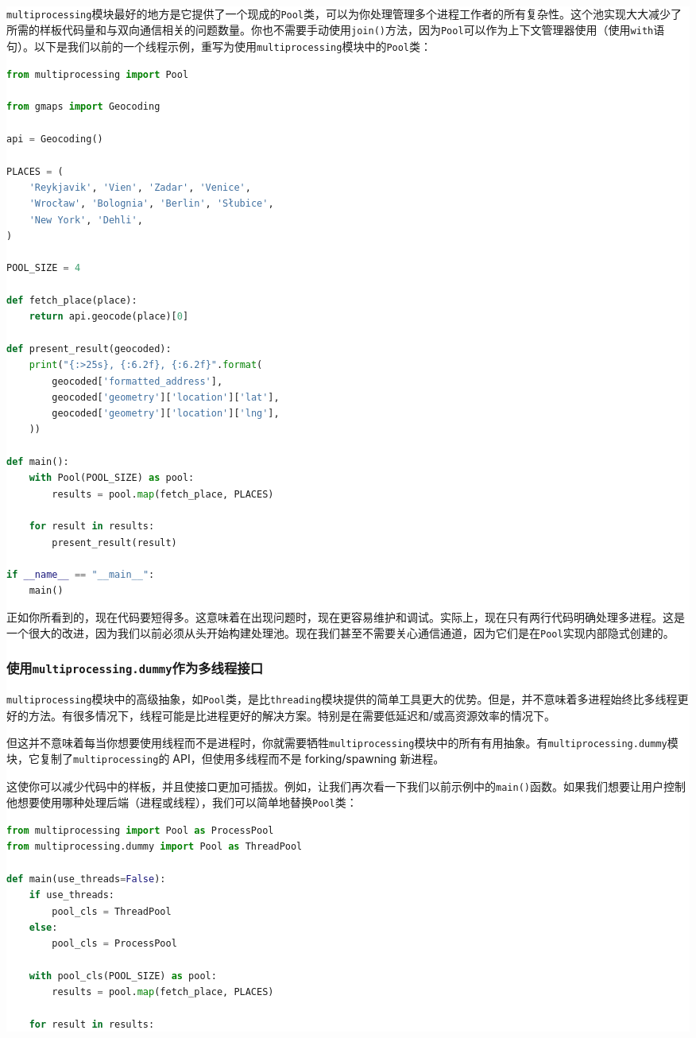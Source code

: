 `multiprocessing`模块最好的地方是它提供了一个现成的`Pool`类，可以为你处理管理多个进程工作者的所有复杂性。这个池实现大大减少了所需的样板代码量和与双向通信相关的问题数量。你也不需要手动使用`join()`方法，因为`Pool`可以作为上下文管理器使用（使用`with`语句）。以下是我们以前的一个线程示例，重写为使用`multiprocessing`模块中的`Pool`类：

```py
from multiprocessing import Pool

from gmaps import Geocoding

api = Geocoding()

PLACES = (
    'Reykjavik', 'Vien', 'Zadar', 'Venice',
    'Wrocław', 'Bolognia', 'Berlin', 'Słubice',
    'New York', 'Dehli',
)

POOL_SIZE = 4

def fetch_place(place):
    return api.geocode(place)[0]

def present_result(geocoded):
    print("{:>25s}, {:6.2f}, {:6.2f}".format(
        geocoded['formatted_address'],
        geocoded['geometry']['location']['lat'],
        geocoded['geometry']['location']['lng'],
    ))

def main():
    with Pool(POOL_SIZE) as pool:
        results = pool.map(fetch_place, PLACES)

    for result in results:
        present_result(result)

if __name__ == "__main__":
    main()
```

正如你所看到的，现在代码要短得多。这意味着在出现问题时，现在更容易维护和调试。实际上，现在只有两行代码明确处理多进程。这是一个很大的改进，因为我们以前必须从头开始构建处理池。现在我们甚至不需要关心通信通道，因为它们是在`Pool`实现内部隐式创建的。

### 使用`multiprocessing.dummy`作为多线程接口

`multiprocessing`模块中的高级抽象，如`Pool`类，是比`threading`模块提供的简单工具更大的优势。但是，并不意味着多进程始终比多线程更好的方法。有很多情况下，线程可能是比进程更好的解决方案。特别是在需要低延迟和/或高资源效率的情况下。

但这并不意味着每当你想要使用线程而不是进程时，你就需要牺牲`multiprocessing`模块中的所有有用抽象。有`multiprocessing.dummy`模块，它复制了`multiprocessing`的 API，但使用多线程而不是 forking/spawning 新进程。

这使你可以减少代码中的样板，并且使接口更加可插拔。例如，让我们再次看一下我们以前示例中的`main()`函数。如果我们想要让用户控制他想要使用哪种处理后端（进程或线程），我们可以简单地替换`Pool`类：

```py
from multiprocessing import Pool as ProcessPool
from multiprocessing.dummy import Pool as ThreadPool

def main(use_threads=False):
    if use_threads:
        pool_cls = ThreadPool
    else:
        pool_cls = ProcessPool

    with pool_cls(POOL_SIZE) as pool:
        results = pool.map(fetch_place, PLACES)

    for result in results:
```